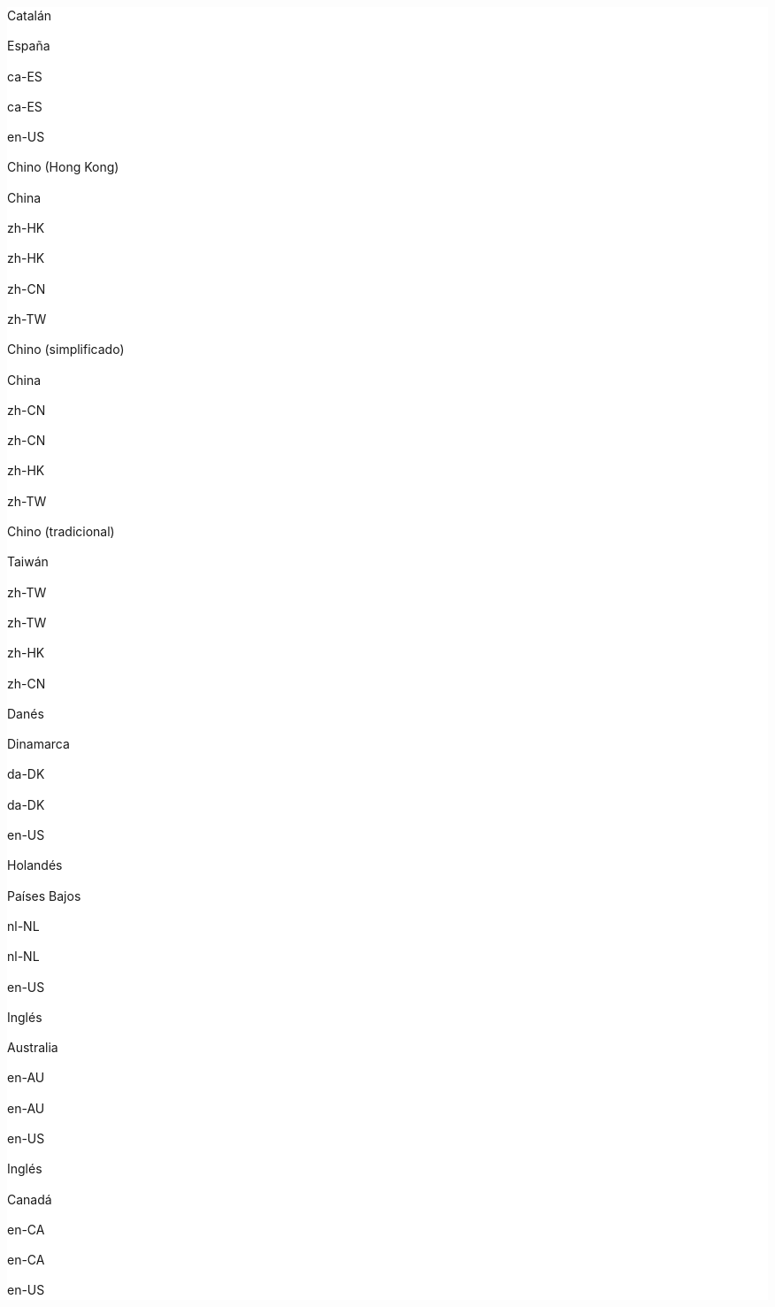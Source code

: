<tr class="odd">
<td><p>Catalán</p></td>
<td><p>España</p></td>
<td><p>ca-ES</p></td>
<td><p>ca-ES</p></td>
<td><p>en-US</p></td>
<td><p></p></td>
</tr>
<tr class="even">
<td><p>Chino (Hong Kong)</p></td>
<td><p>China</p></td>
<td><p>zh-HK</p></td>
<td><p>zh-HK</p></td>
<td><p>zh-CN</p></td>
<td><p>zh-TW</p></td>
</tr>
<tr class="odd">
<td><p>Chino (simplificado)</p></td>
<td><p>China</p></td>
<td><p>zh-CN</p></td>
<td><p>zh-CN</p></td>
<td><p>zh-HK</p></td>
<td><p>zh-TW</p></td>
</tr>
<tr class="even">
<td><p>Chino (tradicional)</p></td>
<td><p>Taiwán</p></td>
<td><p>zh-TW</p></td>
<td><p>zh-TW</p></td>
<td><p>zh-HK</p></td>
<td><p>zh-CN</p></td>
</tr>
<tr class="odd">
<td><p>Danés</p></td>
<td><p>Dinamarca</p></td>
<td><p>da-DK</p></td>
<td><p>da-DK</p></td>
<td><p>en-US</p></td>
<td><p></p></td>
</tr>
<tr class="even">
<td><p>Holandés</p></td>
<td><p>Países Bajos</p></td>
<td><p>nl-NL</p></td>
<td><p>nl-NL</p></td>
<td><p>en-US</p></td>
<td><p></p></td>
</tr>
<tr class="odd">
<td><p>Inglés</p></td>
<td><p>Australia</p></td>
<td><p>en-AU</p></td>
<td><p>en-AU</p></td>
<td><p>en-US</p></td>
<td><p></p></td>
</tr>
<tr class="even">
<td><p>Inglés</p></td>
<td><p>Canadá</p></td>
<td><p>en-CA</p></td>
<td><p>en-CA</p></td>
<td><p>en-US</p></td>
<td><p></p></td>
</tr>